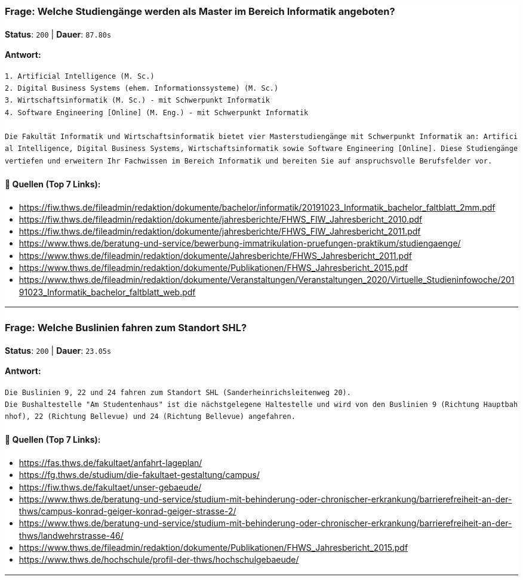 
### Frage: Welche Studiengänge werden als Master im Bereich Informatik angeboten?

**Status**: `200` | **Dauer**: `87.80s`

**Antwort:**
```
1. Artificial Intelligence (M. Sc.)
2. Digital Business Systems (ehem. Informationssysteme) (M. Sc.)
3. Wirtschaftsinformatik (M. Sc.) - mit Schwerpunkt Informatik
4. Software Engineering [Online] (M. Eng.) - mit Schwerpunkt Informatik

Die Fakultät Informatik und Wirtschaftsinformatik bietet vier Masterstudiengänge mit Schwerpunkt Informatik an: Artificial Intelligence, Digital Business Systems, Wirtschaftsinformatik sowie Software Engineering [Online]. Diese Studiengänge vertiefen und erweitern Ihr Fachwissen im Bereich Informatik und bereiten Sie auf anspruchsvolle Berufsfelder vor.
```

#### 🔗 Quellen (Top 7 Links):
- <https://fiw.thws.de/fileadmin/redaktion/dokumente/bachelor/informatik/20191023_Informatik_bachelor_faltblatt_2mm.pdf>
- <https://fiw.thws.de/fileadmin/redaktion/dokumente/jahresberichte/FHWS_FIW_Jahresbericht_2010.pdf>
- <https://fiw.thws.de/fileadmin/redaktion/dokumente/jahresberichte/FHWS_FIW_Jahresbericht_2011.pdf>
- <https://www.thws.de/beratung-und-service/bewerbung-immatrikulation-pruefungen-praktikum/studiengaenge/>
- <https://www.thws.de/fileadmin/redaktion/dokumente/Jahresberichte/FHWS_Jahresbericht_2011.pdf>
- <https://www.thws.de/fileadmin/redaktion/dokumente/Publikationen/FHWS_Jahresbericht_2015.pdf>
- <https://www.thws.de/fileadmin/redaktion/dokumente/Veranstaltungen/Veranstaltungen_2020/Virtuelle_Studieninfowoche/20191023_Informatik_bachelor_faltblatt_web.pdf>

---

### Frage: Welche Buslinien fahren zum Standort SHL?

**Status**: `200` | **Dauer**: `23.05s`

**Antwort:**
```
Die Buslinien 9, 22 und 24 fahren zum Standort SHL (Sanderheinrichsleitenweg 20). 
Die Bushaltestelle "Am Studentenhaus" ist die nächstgelegene Haltestelle und wird von den Buslinien 9 (Richtung Hauptbahnhof), 22 (Richtung Bellevue) und 24 (Richtung Bellevue) angefahren.
```

#### 🔗 Quellen (Top 7 Links):
- <https://fas.thws.de/fakultaet/anfahrt-lageplan/>
- <https://fg.thws.de/studium/die-fakultaet-gestaltung/campus/>
- <https://fiw.thws.de/fakultaet/unser-gebaeude/>
- <https://www.thws.de/beratung-und-service/studium-mit-behinderung-oder-chronischer-erkrankung/barrierefreiheit-an-der-thws/campus-konrad-geiger-konrad-geiger-strasse-2/>
- <https://www.thws.de/beratung-und-service/studium-mit-behinderung-oder-chronischer-erkrankung/barrierefreiheit-an-der-thws/landwehrstrasse-46/>
- <https://www.thws.de/fileadmin/redaktion/dokumente/Publikationen/FHWS_Jahresbericht_2015.pdf>
- <https://www.thws.de/hochschule/profil-der-thws/hochschulgebaeude/>

---